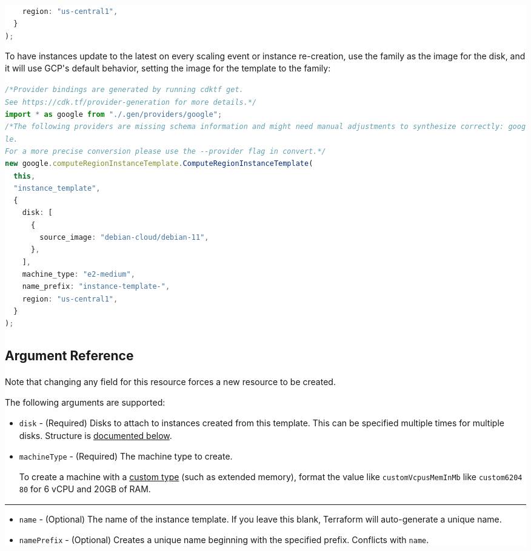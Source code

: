 ```typescript
    region: "us-central1",
  }
);

```

To have instances update to the latest on every scaling event or instance re-creation,
use the family as the image for the disk, and it will use GCP's default behavior, setting
the image for the template to the family:

```typescript
/*Provider bindings are generated by running cdktf get.
See https://cdk.tf/provider-generation for more details.*/
import * as google from "./.gen/providers/google";
/*The following providers are missing schema information and might need manual adjustments to synthesize correctly: google.
For a more precise conversion please use the --provider flag in convert.*/
new google.computeRegionInstanceTemplate.ComputeRegionInstanceTemplate(
  this,
  "instance_template",
  {
    disk: [
      {
        source_image: "debian-cloud/debian-11",
      },
    ],
    machine_type: "e2-medium",
    name_prefix: "instance-template-",
    region: "us-central1",
  }
);

```

## Argument Reference

Note that changing any field for this resource forces a new resource to be created.

The following arguments are supported:

*   `disk` - (Required) Disks to attach to instances created from this template.
    This can be specified multiple times for multiple disks. Structure is
    [documented below](#nested_disk).

*   `machineType` - (Required) The machine type to create.

    To create a machine with a [custom type][custom-vm-types] (such as extended memory), format the value like `customVcpusMemInMb` like `custom620480` for 6 vCPU and 20GB of RAM.

***

*   `name` - (Optional) The name of the instance template. If you leave
    this blank, Terraform will auto-generate a unique name.

*   `namePrefix` - (Optional) Creates a unique name beginning with the specified
    prefix. Conflicts with `name`.


[1]: /docs/providers/google/r/compute_instance_group_manager.html
[2]: /docs/language/meta-arguments/lifecycle.html
[custom-vm-types]: https://cloud.google.com/dataproc/docs/concepts/compute/custom-machine-types
[network-tier]: https://cloud.google.com/network-tiers/docs/overview